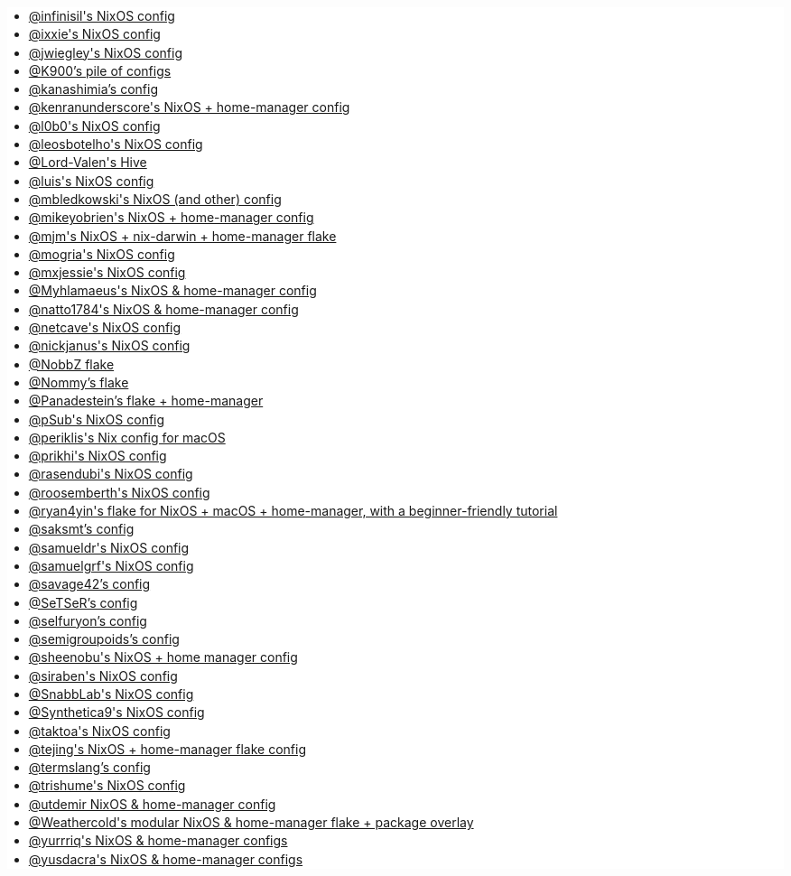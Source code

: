 * [@infinisil's NixOS config](https://github.com/Infinisil/system)
* [@ixxie's NixOS config](https://github.com/ixxie/fluxstack)
* [@jwiegley's NixOS config](https://github.com/jwiegley/nix-config)
* [@K900’s pile of configs](https://gitlab.com/K900/nix)
* [@kanashimia’s config](https://github.com/kanashimia/nixos-config)
* [@kenranunderscore's NixOS + home-manager config](https://github.com/kenranunderscore/dotfiles)
* [@l0b0's NixOS config](https://gitlab.com/engmark/root)
* [@leosbotelho's NixOS config](https://github.com/leosbotelho/cartons)
* [@Lord-Valen's Hive](https://github.com/Lord-Valen/configuration.nix)
* [@luis's NixOS config](https://github.com/Luis-Hebendanz/nix-configs)
* [@mbledkowski's NixOS (and other) config](https://github.com/mbledkowski/dotfiles)
* [@mikeyobrien's NixOS + home-manager config](https://github.com/mikeyobrien/nix-config)
* [@mjm's NixOS + nix-darwin + home-manager flake](https://git.midna.dev/mjm/nix-config)
* [@mogria's NixOS config](https://github.com/mogria/nixos-config)
* [@mxjessie's NixOS config](https://github.com/mxjessie/nixos-configs)
* [@Myhlamaeus's NixOS & home-manager config](https://gitlab.com/Myhlamaeus/nixos-config)
* [@natto1784's NixOS & home-manager config](https://github.com/natto1784/dotfiles)
* [@netcave's NixOS config](https://github.com/netcave/nix-files)
* [@nickjanus's NixOS config](https://github.com/nickjanus/nixos-config)
* [@NobbZ flake](https://github.com/NobbZ/nixos-config)
* [@Nommy’s flake](https://github.com/97nomad/nixos-config)
* [@Panadestein’s flake + home-manager](https://github.com/Panadestein/nixos-config)
* [@pSub's NixOS config](https://github.com/pSub/configs/tree/master/nixos)
* [@periklis's Nix config for macOS](https://github.com/periklis/nix-config)
* [@prikhi's NixOS config](https://github.com/prikhi/nixos-config)
* [@rasendubi's NixOS config](https://github.com/rasendubi/dotfiles)
* [@roosemberth's NixOS config](https://gitlab.com/roosemberth/dotfiles)
* [@ryan4yin's flake for NixOS + macOS + home-manager, with a beginner-friendly tutorial](https://github.com/ryan4yin/nix-config)
* [@saksmt’s config](https://github.com/saksmt/nix-config)
* [@samueldr's NixOS config](https://gitlab.com/samueldr/nixos-configuration)
* [@samuelgrf's NixOS config](https://gitlab.com/samuelgrf/nixos-config)
* [@savage42’s config](https://github.com/vyorkin/nixos-config)
* [@SeTSeR’s config](https://github.com/setser/nixos-config)
* [@selfuryon’s config](https://github.com/selfuryon/nixos-config)
* [@semigroupoids’s config](https://github.com/azahi/nixfiles)
* [@sheenobu's NixOS + home manager config](https://hg.sr.ht/~sheenobu/config)
* [@siraben's NixOS config](https://github.com/siraben/dotfiles)
* [@SnabbLab's NixOS config](https://github.com/snabblab/snabblab-nixos)
* [@Synthetica9's NixOS config](https://github.com/Synthetica9/configuration.nix)
* [@taktoa's NixOS config](https://github.com/taktoa/server-config)
* [@tejing's NixOS + home-manager flake config](https://github.com/tejing1/nixos-config)
* [@termslang’s config](https://bitbucket.org/bzz/nixos)
* [@trishume's NixOS config](https://github.com/trishume/nixfiles)
* [@utdemir NixOS & home-manager config](https://github.com/utdemir/dotfiles)
* [@Weathercold's modular NixOS & home-manager flake + package overlay](https://github.com/Weathercold/nixfiles)
* [@yurrriq's NixOS & home-manager configs](https://github.com/yurrriq/dotfiles)
* [@yusdacra's NixOS & home-manager configs](https://github.com/yusdacra/nixos-config)
